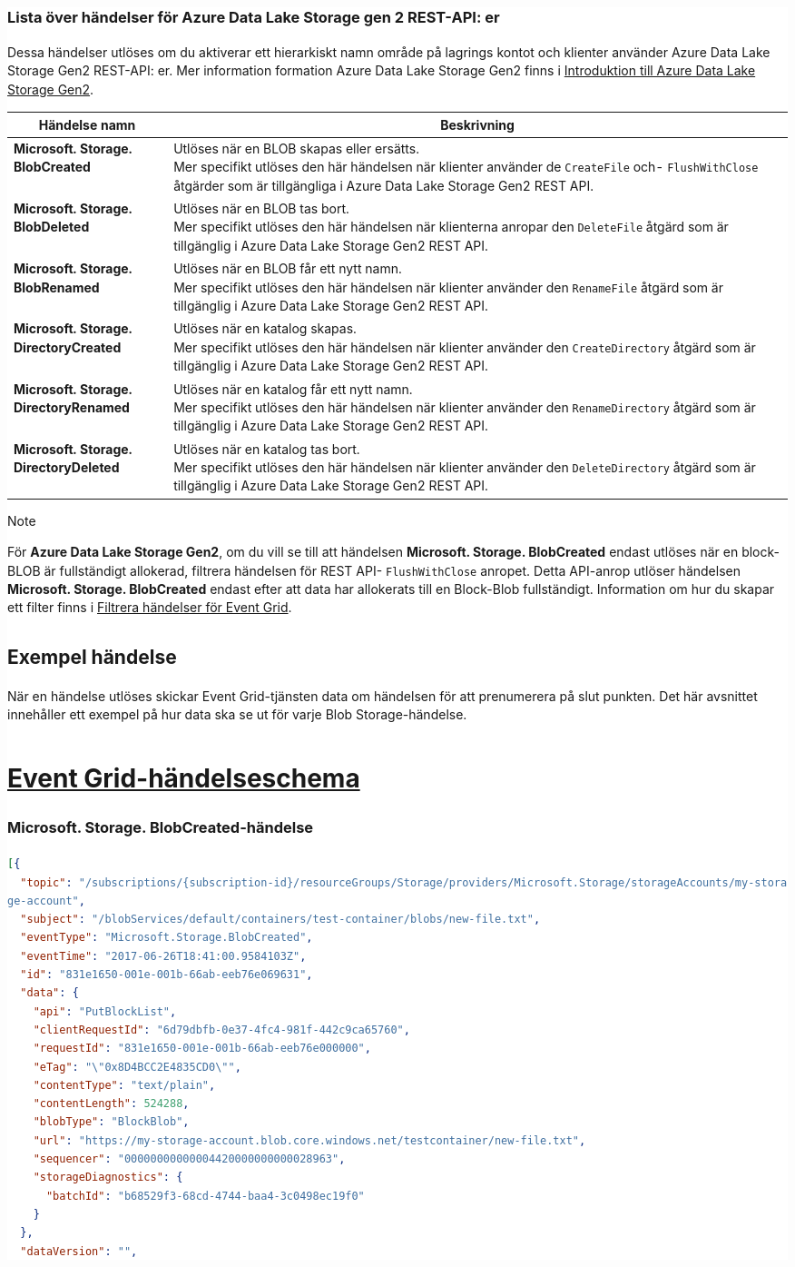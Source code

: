 ### <a name="list-of-the-events-for-azure-data-lake-storage-gen-2-rest-apis"></a>Lista över händelser för Azure Data Lake Storage gen 2 REST-API: er

Dessa händelser utlöses om du aktiverar ett hierarkiskt namn område på lagrings kontot och klienter använder Azure Data Lake Storage Gen2 REST-API: er. Mer information formation Azure Data Lake Storage Gen2 finns i [Introduktion till Azure Data Lake Storage Gen2](../storage/blobs/data-lake-storage-introduction.md).

|Händelse namn|Beskrivning|
|----------|-----------|
|**Microsoft. Storage. BlobCreated** | Utlöses när en BLOB skapas eller ersätts. <br>Mer specifikt utlöses den här händelsen när klienter använder de `CreateFile` och- `FlushWithClose` åtgärder som är tillgängliga i Azure Data Lake Storage Gen2 REST API. |
|**Microsoft. Storage. BlobDeleted** |Utlöses när en BLOB tas bort. <br>Mer specifikt utlöses den här händelsen när klienterna anropar den `DeleteFile` åtgärd som är tillgänglig i Azure Data Lake Storage Gen2 REST API. |
|**Microsoft. Storage. BlobRenamed**|Utlöses när en BLOB får ett nytt namn. <br>Mer specifikt utlöses den här händelsen när klienter använder den `RenameFile` åtgärd som är tillgänglig i Azure Data Lake Storage Gen2 REST API.|
|**Microsoft. Storage. DirectoryCreated**|Utlöses när en katalog skapas. <br>Mer specifikt utlöses den här händelsen när klienter använder den `CreateDirectory` åtgärd som är tillgänglig i Azure Data Lake Storage Gen2 REST API.|
|**Microsoft. Storage. DirectoryRenamed**|Utlöses när en katalog får ett nytt namn. <br>Mer specifikt utlöses den här händelsen när klienter använder den `RenameDirectory` åtgärd som är tillgänglig i Azure Data Lake Storage Gen2 REST API.|
|**Microsoft. Storage. DirectoryDeleted**|Utlöses när en katalog tas bort. <br>Mer specifikt utlöses den här händelsen när klienter använder den `DeleteDirectory` åtgärd som är tillgänglig i Azure Data Lake Storage Gen2 REST API.|

> [!NOTE]
> För **Azure Data Lake Storage Gen2**, om du vill se till att händelsen **Microsoft. Storage. BlobCreated** endast utlöses när en block-BLOB är fullständigt allokerad, filtrera händelsen för REST API- `FlushWithClose` anropet. Detta API-anrop utlöser händelsen **Microsoft. Storage. BlobCreated** endast efter att data har allokerats till en Block-Blob fullständigt. Information om hur du skapar ett filter finns i [Filtrera händelser för Event Grid](./how-to-filter-events.md).

## <a name="example-event"></a>Exempel händelse
När en händelse utlöses skickar Event Grid-tjänsten data om händelsen för att prenumerera på slut punkten. Det här avsnittet innehåller ett exempel på hur data ska se ut för varje Blob Storage-händelse.

# <a name="event-grid-event-schema"></a>[Event Grid-händelseschema](#tab/event-grid-event-schema)

### <a name="microsoftstorageblobcreated-event"></a>Microsoft. Storage. BlobCreated-händelse

```json
[{
  "topic": "/subscriptions/{subscription-id}/resourceGroups/Storage/providers/Microsoft.Storage/storageAccounts/my-storage-account",
  "subject": "/blobServices/default/containers/test-container/blobs/new-file.txt",
  "eventType": "Microsoft.Storage.BlobCreated",
  "eventTime": "2017-06-26T18:41:00.9584103Z",
  "id": "831e1650-001e-001b-66ab-eeb76e069631",
  "data": {
    "api": "PutBlockList",
    "clientRequestId": "6d79dbfb-0e37-4fc4-981f-442c9ca65760",
    "requestId": "831e1650-001e-001b-66ab-eeb76e000000",
    "eTag": "\"0x8D4BCC2E4835CD0\"",
    "contentType": "text/plain",
    "contentLength": 524288,
    "blobType": "BlockBlob",
    "url": "https://my-storage-account.blob.core.windows.net/testcontainer/new-file.txt",
    "sequencer": "00000000000004420000000000028963",
    "storageDiagnostics": {
      "batchId": "b68529f3-68cd-4744-baa4-3c0498ec19f0"
    }
  },
  "dataVersion": "",
```